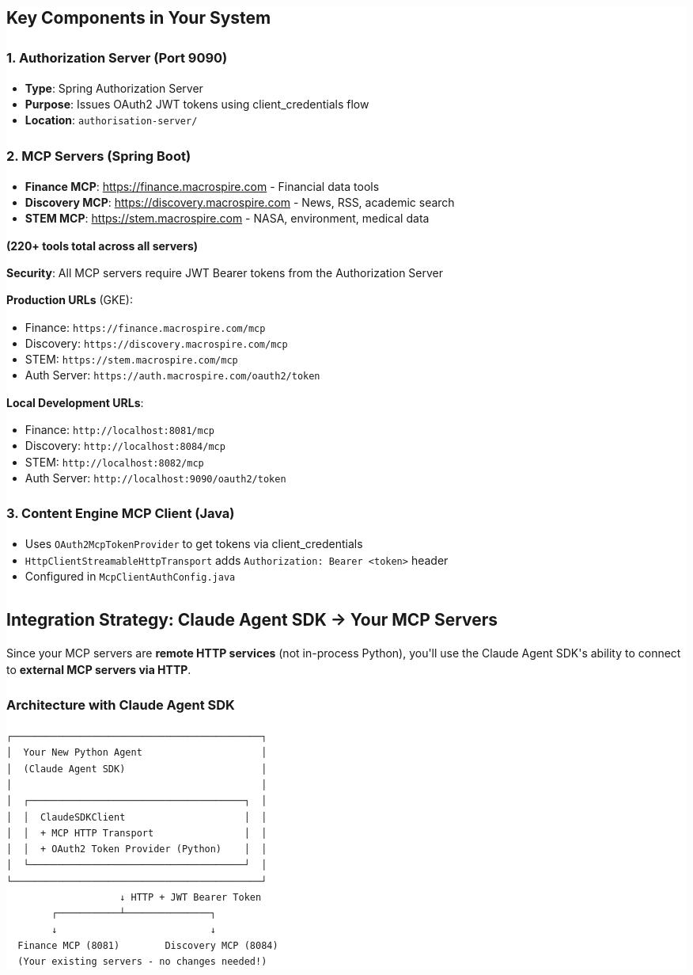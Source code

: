 ## Key Components in Your System

### 1. Authorization Server (Port 9090)
- **Type**: Spring Authorization Server
- **Purpose**: Issues OAuth2 JWT tokens using client_credentials flow
- **Location**: `authorisation-server/`

### 2. MCP Servers (Spring Boot)
- **Finance MCP**: https://finance.macrospire.com - Financial data tools
- **Discovery MCP**: https://discovery.macrospire.com - News, RSS, academic search
- **STEM MCP**: https://stem.macrospire.com - NASA, environment, medical data

**(220+ tools total across all servers)**

**Security**: All MCP servers require JWT Bearer tokens from the Authorization Server

**Production URLs** (GKE):
- Finance: `https://finance.macrospire.com/mcp`
- Discovery: `https://discovery.macrospire.com/mcp`
- STEM: `https://stem.macrospire.com/mcp`
- Auth Server: `https://auth.macrospire.com/oauth2/token`

**Local Development URLs**:
- Finance: `http://localhost:8081/mcp`
- Discovery: `http://localhost:8084/mcp`
- STEM: `http://localhost:8082/mcp`
- Auth Server: `http://localhost:9090/oauth2/token`

### 3. Content Engine MCP Client (Java)
- Uses `OAuth2McpTokenProvider` to get tokens via client_credentials
- `HttpClientStreamableHttpTransport` adds `Authorization: Bearer <token>` header
- Configured in `McpClientAuthConfig.java`

## Integration Strategy: Claude Agent SDK → Your MCP Servers

Since your MCP servers are **remote HTTP services** (not in-process Python), you'll use the Claude Agent SDK's ability to connect to **external MCP servers via HTTP**.

### Architecture with Claude Agent SDK

```
┌────────────────────────────────────────────┐
│  Your New Python Agent                     │
│  (Claude Agent SDK)                        │
│                                            │
│  ┌──────────────────────────────────────┐  │
│  │  ClaudeSDKClient                     │  │
│  │  + MCP HTTP Transport                │  │
│  │  + OAuth2 Token Provider (Python)    │  │
│  └──────────────────────────────────────┘  │
└────────────────────────────────────────────┘
                    ↓ HTTP + JWT Bearer Token
        ┌───────────┴───────────────┐
        ↓                           ↓
  Finance MCP (8081)        Discovery MCP (8084)
  (Your existing servers - no changes needed!)
```
